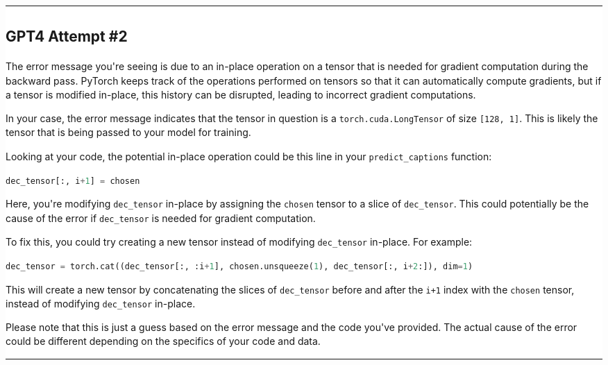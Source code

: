 --------

## GPT4 Attempt \#2

The error message you're seeing is due to an in-place operation on a tensor that is needed for gradient computation during the backward pass. PyTorch keeps track of the operations performed on tensors so that it can automatically compute gradients, but if a tensor is modified in-place, this history can be disrupted, leading to incorrect gradient computations.

In your case, the error message indicates that the tensor in question is a `torch.cuda.LongTensor` of size `[128, 1]`. This is likely the tensor that is being passed to your model for training.

Looking at your code, the potential in-place operation could be this line in your `predict_captions` function:

```python
dec_tensor[:, i+1] = chosen
```

Here, you're modifying `dec_tensor` in-place by assigning the `chosen` tensor to a slice of `dec_tensor`. This could potentially be the cause of the error if `dec_tensor` is needed for gradient computation.

To fix this, you could try creating a new tensor instead of modifying `dec_tensor` in-place. For example:

```python
dec_tensor = torch.cat((dec_tensor[:, :i+1], chosen.unsqueeze(1), dec_tensor[:, i+2:]), dim=1)
```

This will create a new tensor by concatenating the slices of `dec_tensor` before and after the `i+1` index with the `chosen` tensor, instead of modifying `dec_tensor` in-place.

Please note that this is just a guess based on the error message and the code you've provided. The actual cause of the error could be different depending on the specifics of your code and data.

--------
